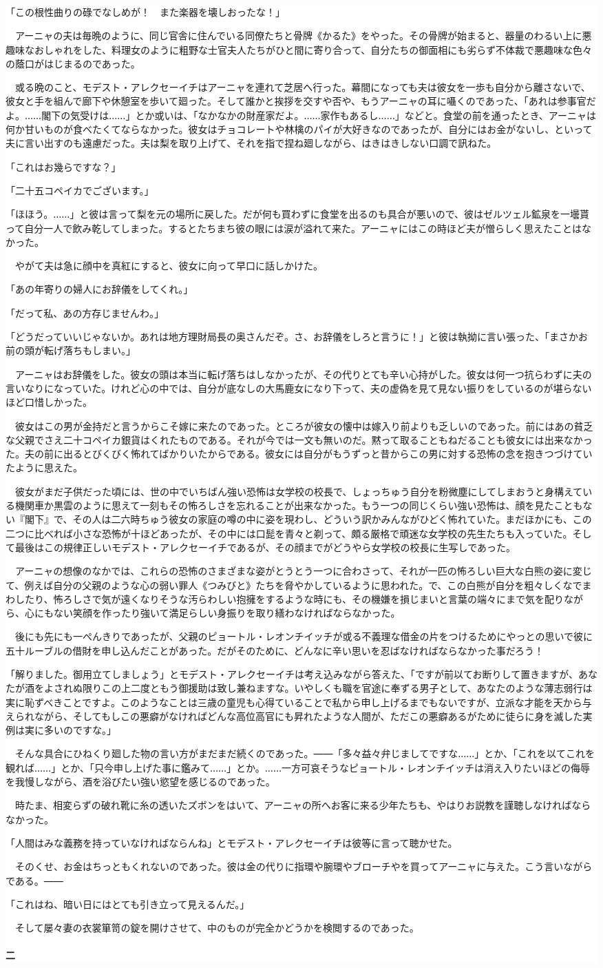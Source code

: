 「この根性曲りの碌でなしめが！　また楽器を壊しおったな！」

　アーニャの夫は毎晩のように、同じ官舎に住んでいる同僚たちと骨牌《かるた》をやった。その骨牌が始まると、器量のわるい上に悪趣味なおしゃれをした、料理女のように粗野な士官夫人たちがひと間に寄り合って、自分たちの御面相にも劣らず不体裁で悪趣味な色々の蔭口がはじまるのであった。

　或る晩のこと、モデスト・アレクセーイチはアーニャを連れて芝居へ行った。幕間になっても夫は彼女を一歩も自分から離さないで、彼女と手を組んで廊下や休憩室を歩いて廻った。そして誰かと挨拶を交すや否や、もうアーニャの耳に囁くのであった、「あれは参事官だよ。……閣下の気受けは……」とか或いは、「なかなかの財産家だよ。……家作もあるし……」などと。食堂の前を通ったとき、アーニャは何か甘いものが食べたくてならなかった。彼女はチョコレートや林檎のパイが大好きなのであったが、自分にはお金がないし、といって夫に言い出すのも遠慮だった。夫は梨を取り上げて、それを指で捏ね廻しながら、はきはきしない口調で訊ねた。

「これはお幾らですな？」

「二十五コペイカでございます。」

「ほほう。……」と彼は言って梨を元の場所に戻した。だが何も買わずに食堂を出るのも具合が悪いので、彼はゼルツェル鉱泉を一壜貰って自分一人で飲み乾してしまった。するとたちまち彼の眼には涙が溢れて来た。アーニャにはこの時ほど夫が憎らしく思えたことはなかった。

　やがて夫は急に顔中を真紅にすると、彼女に向って早口に話しかけた。

「あの年寄りの婦人にお辞儀をしてくれ。」

「だって私、あの方存じませんわ。」

「どうだっていいじゃないか。あれは地方理財局長の奥さんだぞ。さ、お辞儀をしろと言うに！」と彼は執拗に言い張った、「まさかお前の頭が転げ落ちもしまい。」

　アーニャはお辞儀をした。彼女の頭は本当に転げ落ちはしなかったが、その代りとても辛い心持がした。彼女は何一つ抗らわずに夫の言いなりになっていた。けれど心の中では、自分が底なしの大馬鹿女になり下って、夫の虚偽を見て見ない振りをしているのが堪らないほど口惜しかった。

　彼女はこの男が金持だと言うからこそ嫁に来たのであった。ところが彼女の懐中は嫁入り前よりも乏しいのであった。前にはあの貧乏な父親でさえ二十コペイカ銀貨はくれたものである。それが今では一文も無いのだ。黙って取ることもねだることも彼女には出来なかった。夫の前に出るとびくびく怖れてばかりいたからである。彼女には自分がもうずっと昔からこの男に対する恐怖の念を抱きつづけていたように思えた。

　彼女がまだ子供だった頃には、世の中でいちばん強い恐怖は女学校の校長で、しょっちゅう自分を粉微塵にしてしまおうと身構えている機関車か黒雲のように思えて一刻もその怖ろしさを忘れることが出来なかった。もう一つの同じくらい強い恐怖は、顔を見たこともない『閣下』で、その人は二六時ちゅう彼女の家庭の噂の中に姿を現わし、どういう訳かみんながひどく怖れていた。まだほかにも、この二つに比べれば小さな恐怖が十ほどあったが、その中には口髭を青々と剃って、頗る厳格で頑迷な女学校の先生たちも入っていた。そして最後はこの規律正しいモデスト・アレクセーイチであるが、その顔までがどうやら女学校の校長に生写しであった。

　アーニャの想像のなかでは、これらの恐怖のさまざまな姿がとうとう一つに合わさって、それが一匹の怖ろしい巨大な白熊の姿に変じて、例えば自分の父親のような心の弱い罪人《つみびと》たちを脅やかしているように思われた。で、この白熊が自分を粗々しくなでまわしたり、怖ろしさで気が遠くなりそうな汚らわしい抱擁をするような時にも、その機嫌を損じまいと言葉の端々にまで気を配りながら、心にもない笑顔を作ったり強いて満足らしい身振りを取り繕わなければならなかった。

　後にも先にも一ぺんきりであったが、父親のピョートル・レオンチイッチが或る不義理な借金の片をつけるためにやっとの思いで彼に五十ルーブルの借財を申し込んだことがあった。だがそのために、どんなに辛い思いを忍ばなければならなかった事だろう！

「解りました。御用立てしましょう」とモデスト・アレクセーイチは考え込みながら答えた、「ですが前以てお断りして置きますが、あなたが酒をよされぬ限りこの上二度ともう御援助は致し兼ねますな。いやしくも職を官途に奉ずる男子として、あなたのような薄志弱行は実に恥ずべきことですよ。このようなことは三歳の童児も心得ていることで私から申し上げるまでもないですが、立派な才能を天から与えられながら、そしてもしこの悪癖がなければどんな高位高官にも昇れたような人間が、ただこの悪癖あるがために徒らに身を滅した実例は実に多いのですな。」

　そんな具合にひねくり廻した物の言い方がまだまだ続くのであった。――「多々益々弁じましてですな……」とか、「これを以てこれを観れば……」とか、「只今申し上げた事に鑑みて……」とか。……一方可哀そうなピョートル・レオンチイッチは消え入りたいほどの侮辱を我慢しながら、酒を浴びたい強い慾望を感じるのであった。

　時たま、相変らずの破れ靴に糸の透いたズボンをはいて、アーニャの所へお客に来る少年たちも、やはりお説教を謹聴しなければならなかった。

「人間はみな義務を持っていなければならんね」とモデスト・アレクセーイチは彼等に言って聴かせた。

　そのくせ、お金はちっともくれないのであった。彼は金の代りに指環や腕環やブローチやを買ってアーニャに与えた。こう言いながらである。――

「これはね、暗い日にはとても引き立って見えるんだ。」

　そして屡々妻の衣裳箪笥の錠を開けさせて、中のものが完全かどうかを検閲するのであった。



#### 二
